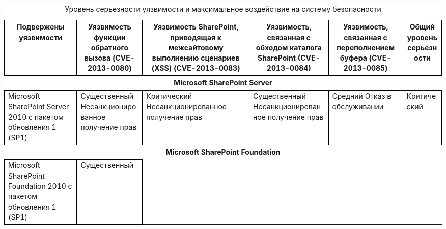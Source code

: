 <table class="dataTable">
<caption>
Уровень серьезности уязвимости и максимальное воздействие на систему безопасности
</caption>
<tr class="thead">
<th style="border:1px solid black;" >
Подвержены уязвимости
</th>
<th style="border:1px solid black;" >
Уязвимость функции обратного вызова (CVE-2013-0080)
</th>
<th style="border:1px solid black;" >
Уязвимость SharePoint, приводящая к межсайтовому выполнению сценариев (XSS) (CVE-2013-0083)
</th>
<th style="border:1px solid black;" >
Уязвимость, связанная с обходом каталога SharePoint (CVE-2013-0084)
</th>
<th style="border:1px solid black;" >
Уязвимость, связанная с переполнением буфера (CVE-2013-0085)
</th>
<th style="border:1px solid black;" >
Общий уровень серьезности
</th>
</tr>
<tr>
<th colspan="6">
Microsoft SharePoint Server
</th>
</tr>
<tr>
<td style="border:1px solid black;">
Microsoft SharePoint Server 2010 с пакетом обновления 1 (SP1)
</td>
<td style="border:1px solid black;">
Существенный  
Несанкционированное получение прав
</td>
<td style="border:1px solid black;">
Критический  
Несанкционированное получение прав
</td>
<td style="border:1px solid black;">
Существенный  
Несанкционированное получение прав
</td>
<td style="border:1px solid black;">
Средний  
Отказ в обслуживании
</td>
<td style="border:1px solid black;">
Критический
</td>
</tr>
<tr>
<th colspan="6">
Microsoft SharePoint Foundation
</th>
</tr>
<tr class="alternateRow">
<td style="border:1px solid black;">
Microsoft SharePoint Foundation 2010 с пакетом обновления 1 (SP1)
</td>
<td style="border:1px solid black;">
Существенный  